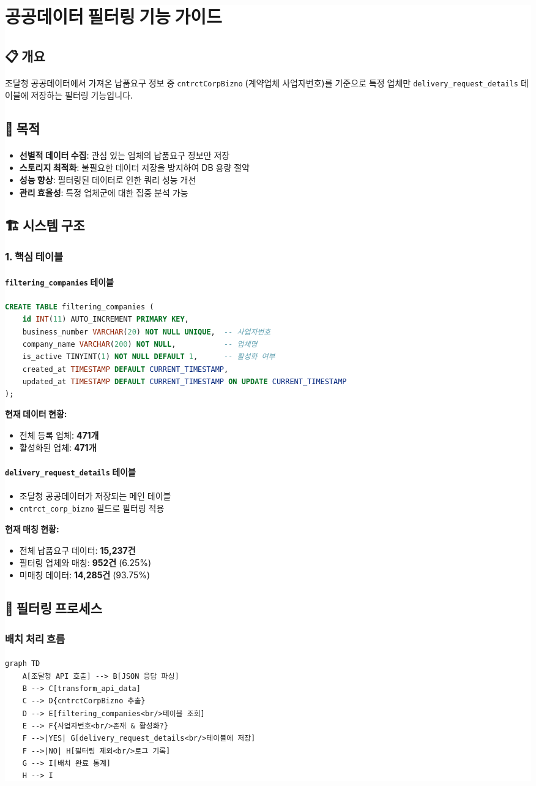 # 공공데이터 필터링 기능 가이드

## 📋 개요

조달청 공공데이터에서 가져온 납품요구 정보 중 `cntrctCorpBizno` (계약업체 사업자번호)를 기준으로 특정 업체만 `delivery_request_details` 테이블에 저장하는 필터링 기능입니다.

## 🎯 목적

- **선별적 데이터 수집**: 관심 있는 업체의 납품요구 정보만 저장
- **스토리지 최적화**: 불필요한 데이터 저장을 방지하여 DB 용량 절약
- **성능 향상**: 필터링된 데이터로 인한 쿼리 성능 개선
- **관리 효율성**: 특정 업체군에 대한 집중 분석 가능

## 🏗️ 시스템 구조

### 1. 핵심 테이블

#### `filtering_companies` 테이블
```sql
CREATE TABLE filtering_companies (
    id INT(11) AUTO_INCREMENT PRIMARY KEY,
    business_number VARCHAR(20) NOT NULL UNIQUE,  -- 사업자번호
    company_name VARCHAR(200) NOT NULL,           -- 업체명
    is_active TINYINT(1) NOT NULL DEFAULT 1,      -- 활성화 여부
    created_at TIMESTAMP DEFAULT CURRENT_TIMESTAMP,
    updated_at TIMESTAMP DEFAULT CURRENT_TIMESTAMP ON UPDATE CURRENT_TIMESTAMP
);
```

**현재 데이터 현황:**
- 전체 등록 업체: **471개**
- 활성화된 업체: **471개**

#### `delivery_request_details` 테이블
- 조달청 공공데이터가 저장되는 메인 테이블
- `cntrct_corp_bizno` 필드로 필터링 적용

**현재 매칭 현황:**
- 전체 납품요구 데이터: **15,237건**
- 필터링 업체와 매칭: **952건** (6.25%)
- 미매칭 데이터: **14,285건** (93.75%)

## 🔄 필터링 프로세스

### 배치 처리 흐름

```mermaid
graph TD
    A[조달청 API 호출] --> B[JSON 응답 파싱]
    B --> C[transform_api_data]
    C --> D{cntrctCorpBizno 추출}
    D --> E[filtering_companies<br/>테이블 조회]
    E --> F{사업자번호<br/>존재 & 활성화?}
    F -->|YES| G[delivery_request_details<br/>테이블에 저장]
    F -->|NO| H[필터링 제외<br/>로그 기록]
    G --> I[배치 완료 통계]
    H --> I
```
